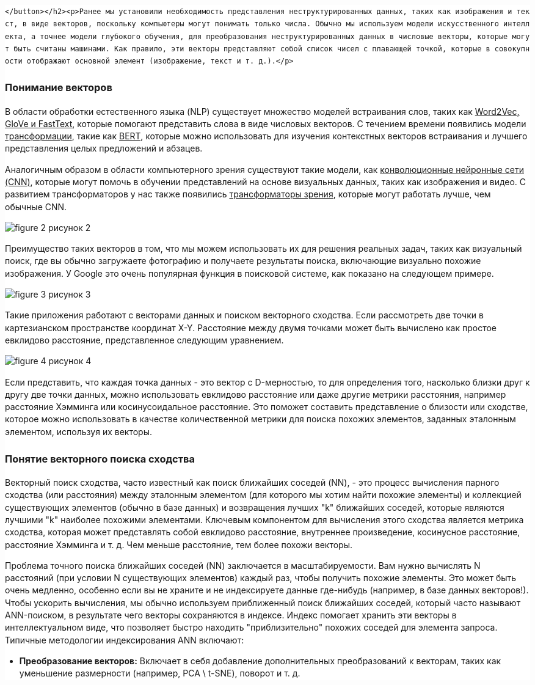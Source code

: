     </button></h2><p>Ранее мы установили необходимость представления неструктурированных данных, таких как изображения и текст, в виде векторов, поскольку компьютеры могут понимать только числа. Обычно мы используем модели искусственного интеллекта, а точнее модели глубокого обучения, для преобразования неструктурированных данных в числовые векторы, которые могут быть считаны машинами. Как правило, эти векторы представляют собой список чисел с плавающей точкой, которые в совокупности отображают основной элемент (изображение, текст и т. д.).</p>
<h3 id="Understanding-Vectors" class="common-anchor-header">Понимание векторов</h3><p>В области обработки естественного языка (NLP) существует множество моделей встраивания слов, таких как <a href="https://towardsdatascience.com/understanding-feature-engineering-part-4-deep-learning-methods-for-text-data-96c44370bbfa">Word2Vec, GloVe и FastText</a>, которые помогают представить слова в виде числовых векторов. С течением времени появились модели <a href="https://arxiv.org/abs/1706.03762">трансформации</a>, такие как <a href="https://jalammar.github.io/illustrated-bert/">BERT</a>, которые можно использовать для изучения контекстных векторов встраивания и лучшего представления целых предложений и абзацев.</p>
<p>Аналогичным образом в области компьютерного зрения существуют такие модели, как <a href="https://proceedings.neurips.cc/paper/2012/file/c399862d3b9d6b76c8436e924a68c45b-Paper.pdf">конволюционные нейронные сети (CNN)</a>, которые могут помочь в обучении представлений на основе визуальных данных, таких как изображения и видео. С развитием трансформаторов у нас также появились <a href="https://arxiv.org/abs/2010.11929">трансформаторы зрения</a>, которые могут работать лучше, чем обычные CNN.</p>
<p>
  
   <span class="img-wrapper"> <img translate="no" src="https://assets.zilliz.com/Sample_workflow_for_extracting_insights_from_unstructured_data_c74f08f75a.png" alt="figure 2" class="doc-image" id="figure-2" />
   </span> <span class="img-wrapper"> <span>рисунок 2</span> </span></p>
<p>Преимущество таких векторов в том, что мы можем использовать их для решения реальных задач, таких как визуальный поиск, где вы обычно загружаете фотографию и получаете результаты поиска, включающие визуально похожие изображения. У Google это очень популярная функция в поисковой системе, как показано на следующем примере.</p>
<p>
  
   <span class="img-wrapper"> <img translate="no" src="https://assets.zilliz.com/An_example_of_Google_s_Visual_Image_Search_fa49b81e88.png" alt="figure 3" class="doc-image" id="figure-3" />
   </span> <span class="img-wrapper"> <span>рисунок 3</span> </span></p>
<p>Такие приложения работают с векторами данных и поиском векторного сходства. Если рассмотреть две точки в картезианском пространстве координат X-Y. Расстояние между двумя точками может быть вычислено как простое евклидово расстояние, представленное следующим уравнением.</p>
<p>
  
   <span class="img-wrapper"> <img translate="no" src="https://assets.zilliz.com/2_D_Euclidean_Distance_6a52b7bc2f.png" alt="figure 4" class="doc-image" id="figure-4" />
   </span> <span class="img-wrapper"> <span>рисунок 4</span> </span></p>
<p>Если представить, что каждая точка данных - это вектор с D-мерностью, то для определения того, насколько близки друг к другу две точки данных, можно использовать евклидово расстояние или даже другие метрики расстояния, например расстояние Хэмминга или косинусоидальное расстояние. Это поможет составить представление о близости или сходстве, которое можно использовать в качестве количественной метрики для поиска похожих элементов, заданных эталонным элементом, используя их векторы.</p>
<h3 id="Understanding-Vector-Similarity-Search" class="common-anchor-header">Понятие векторного поиска сходства</h3><p>Векторный поиск сходства, часто известный как поиск ближайших соседей (NN), - это процесс вычисления парного сходства (или расстояния) между эталонным элементом (для которого мы хотим найти похожие элементы) и коллекцией существующих элементов (обычно в базе данных) и возвращения лучших "k" ближайших соседей, которые являются лучшими "k" наиболее похожими элементами. Ключевым компонентом для вычисления этого сходства является метрика сходства, которая может представлять собой евклидово расстояние, внутреннее произведение, косинусное расстояние, расстояние Хэмминга и т. д. Чем меньше расстояние, тем более похожи векторы.</p>
<p>Проблема точного поиска ближайших соседей (NN) заключается в масштабируемости. Вам нужно вычислять N расстояний (при условии N существующих элементов) каждый раз, чтобы получить похожие элементы. Это может быть очень медленно, особенно если вы не храните и не индексируете данные где-нибудь (например, в базе данных векторов!). Чтобы ускорить вычисления, мы обычно используем приближенный поиск ближайших соседей, который часто называют ANN-поиском, в результате чего векторы сохраняются в индексе. Индекс помогает хранить эти векторы в интеллектуальном виде, что позволяет быстро находить "приблизительно" похожих соседей для элемента запроса. Типичные методологии индексирования ANN включают:</p>
<ul>
<li><strong>Преобразование векторов:</strong> Включает в себя добавление дополнительных преобразований к векторам, таких как уменьшение размерности (например, PCA \ t-SNE), поворот и т. д.</li>
